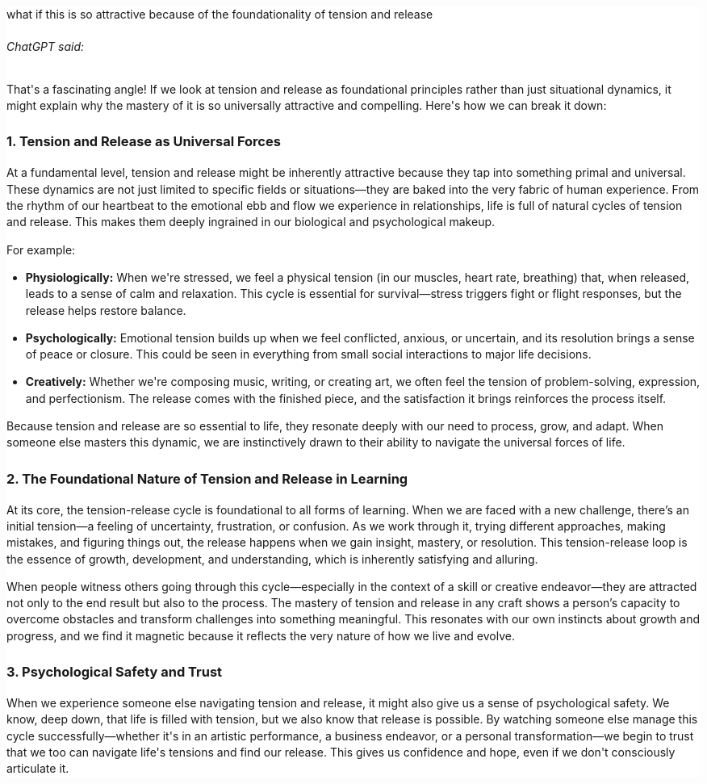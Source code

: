what if this is so attractive because of the foundationality of tension and release

###### ChatGPT said:

That's a fascinating angle! If we look at tension and release as foundational principles rather than just situational dynamics, it might explain why the mastery of it is so universally attractive and compelling. Here's how we can break it down:

### 1. **Tension and Release as Universal Forces**

At a fundamental level, tension and release might be inherently attractive because they tap into something primal and universal. These dynamics are not just limited to specific fields or situations—they are baked into the very fabric of human experience. From the rhythm of our heartbeat to the emotional ebb and flow we experience in relationships, life is full of natural cycles of tension and release. This makes them deeply ingrained in our biological and psychological makeup.

For example:

- **Physiologically:** When we're stressed, we feel a physical tension (in our muscles, heart rate, breathing) that, when released, leads to a sense of calm and relaxation. This cycle is essential for survival—stress triggers fight or flight responses, but the release helps restore balance.
    
- **Psychologically:** Emotional tension builds up when we feel conflicted, anxious, or uncertain, and its resolution brings a sense of peace or closure. This could be seen in everything from small social interactions to major life decisions.
    
- **Creatively:** Whether we're composing music, writing, or creating art, we often feel the tension of problem-solving, expression, and perfectionism. The release comes with the finished piece, and the satisfaction it brings reinforces the process itself.
    

Because tension and release are so essential to life, they resonate deeply with our need to process, grow, and adapt. When someone else masters this dynamic, we are instinctively drawn to their ability to navigate the universal forces of life.

### 2. **The Foundational Nature of Tension and Release in Learning**

At its core, the tension-release cycle is foundational to all forms of learning. When we are faced with a new challenge, there’s an initial tension—a feeling of uncertainty, frustration, or confusion. As we work through it, trying different approaches, making mistakes, and figuring things out, the release happens when we gain insight, mastery, or resolution. This tension-release loop is the essence of growth, development, and understanding, which is inherently satisfying and alluring.

When people witness others going through this cycle—especially in the context of a skill or creative endeavor—they are attracted not only to the end result but also to the process. The mastery of tension and release in any craft shows a person’s capacity to overcome obstacles and transform challenges into something meaningful. This resonates with our own instincts about growth and progress, and we find it magnetic because it reflects the very nature of how we live and evolve.

### 3. **Psychological Safety and Trust**

When we experience someone else navigating tension and release, it might also give us a sense of psychological safety. We know, deep down, that life is filled with tension, but we also know that release is possible. By watching someone else manage this cycle successfully—whether it's in an artistic performance, a business endeavor, or a personal transformation—we begin to trust that we too can navigate life's tensions and find our release. This gives us confidence and hope, even if we don't consciously articulate it.
